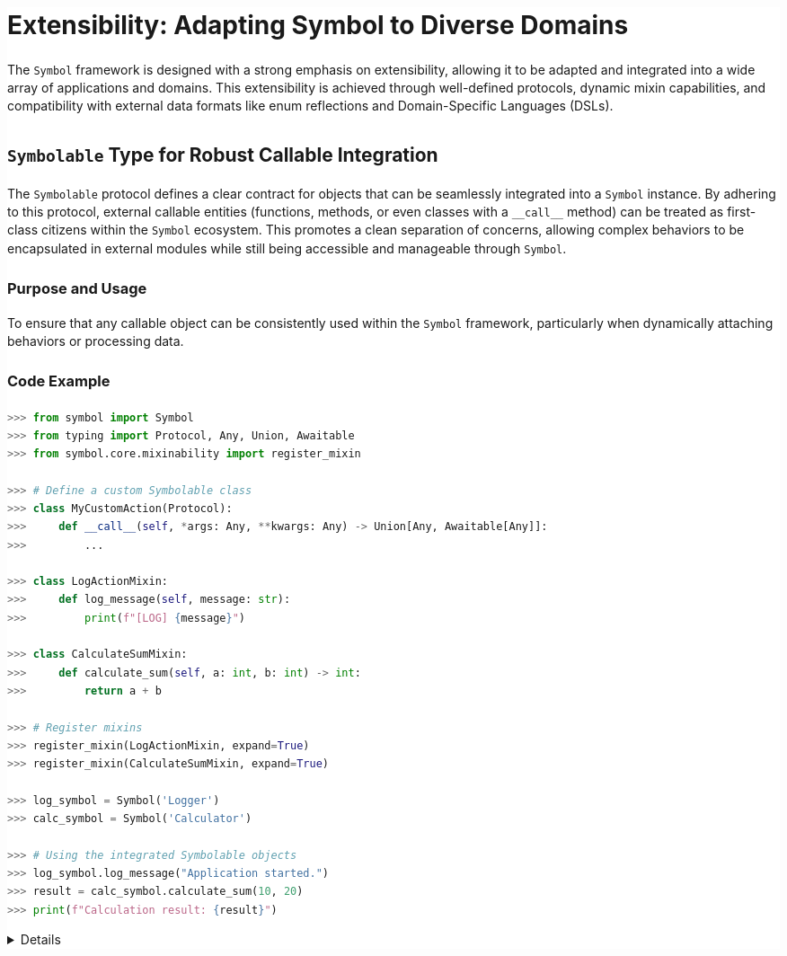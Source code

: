 # Extensibility: Adapting Symbol to Diverse Domains

The `Symbol` framework is designed with a strong emphasis on extensibility, allowing it to be adapted and integrated into a wide array of applications and domains. This extensibility is achieved through well-defined protocols, dynamic mixin capabilities, and compatibility with external data formats like enum reflections and Domain-Specific Languages (DSLs).

## `Symbolable` Type for Robust Callable Integration

The `Symbolable` protocol defines a clear contract for objects that can be seamlessly integrated into a `Symbol` instance. By adhering to this protocol, external callable entities (functions, methods, or even classes with a `__call__` method) can be treated as first-class citizens within the `Symbol` ecosystem. This promotes a clean separation of concerns, allowing complex behaviors to be encapsulated in external modules while still being accessible and manageable through `Symbol`.

### Purpose and Usage
To ensure that any callable object can be consistently used within the `Symbol` framework, particularly when dynamically attaching behaviors or processing data.

### Code Example
```python
>>> from symbol import Symbol
>>> from typing import Protocol, Any, Union, Awaitable
>>> from symbol.core.mixinability import register_mixin

>>> # Define a custom Symbolable class
>>> class MyCustomAction(Protocol):
>>>     def __call__(self, *args: Any, **kwargs: Any) -> Union[Any, Awaitable[Any]]:
>>>         ...

>>> class LogActionMixin:
>>>     def log_message(self, message: str):
>>>         print(f"[LOG] {message}")

>>> class CalculateSumMixin:
>>>     def calculate_sum(self, a: int, b: int) -> int:
>>>         return a + b

>>> # Register mixins
>>> register_mixin(LogActionMixin, expand=True)
>>> register_mixin(CalculateSumMixin, expand=True)

>>> log_symbol = Symbol('Logger')
>>> calc_symbol = Symbol('Calculator')

>>> # Using the integrated Symbolable objects
>>> log_symbol.log_message("Application started.")
>>> result = calc_symbol.calculate_sum(10, 20)
>>> print(f"Calculation result: {result}")
```
<details></details>
